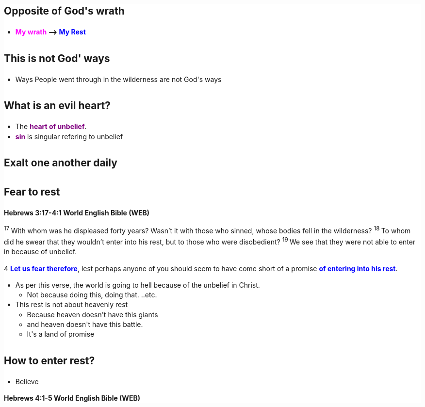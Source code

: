 </ul>
<h2><strong>Opposite of God's wrath</strong></h2>
<ul>
 	<li><span style="color: #ff00ff;"><strong>My wrath <span style="color: #000000;">--&gt;</span> <span style="color: #0000ff;">My Rest</span></strong></span></li>
</ul>
<h2><strong>This is not God' ways</strong></h2>
<ul>
 	<li>Ways People went through in the wilderness are not God's ways</li>
</ul>
<h2><strong>What is an evil heart?</strong></h2>
<ul>
 	<li>The <span style="color: #800080;"><strong>heart of unbelief</strong></span>.</li>
 	<li><span style="color: #800080;"><strong>sin</strong> </span>is singular refering to unbelief</li>
</ul>
<h2><strong>Exalt one another daily</strong></h2>
<h2><strong>Fear to rest</strong></h2>
<strong><span class="passage-display-bcv">Hebrews 3:17-4:1
</span><span class="passage-display-version">World English Bible (WEB)</span></strong>

<span id="en-WEB-30014" class="text Heb-3-17"><sup class="versenum">17 </sup>With whom was he displeased forty years? Wasn’t it with those who sinned, whose bodies fell in the wilderness? </span><span id="en-WEB-30015" class="text Heb-3-18"><sup class="versenum">18 </sup>To whom did he swear that they wouldn’t enter into his rest, but to those who were disobedient? </span><span id="en-WEB-30016" class="text Heb-3-19"><sup class="versenum">19 </sup>We see that they were not able to enter in because of unbelief.</span>
<p class="chapter-1"><span id="en-WEB-30017" class="text Heb-4-1"><span class="chapternum">4 </span><span style="color: #0000ff;"><strong>Let us fear therefore</strong></span>, lest perhaps anyone of you should seem to have come short of a promise <span style="color: #0000ff;"><strong>of entering into his rest</strong></span>.</span></p>

<ul>
 	<li class="chapter-1">As per this verse, the world is going to hell because of the unbelief in Christ.
<ul>
 	<li class="chapter-1">Not because doing this, doing that. ..etc.</li>
</ul>
</li>
 	<li>This rest is not about heavenly rest
<ul>
 	<li>Because heaven doesn't have this giants</li>
 	<li>and heaven doesn't have this battle.</li>
 	<li>It's a land of promise</li>
</ul>
</li>
</ul>
<h2><strong>How to enter rest?</strong></h2>
<ul>
 	<li>Believe</li>
</ul>
<strong><span class="passage-display-bcv">Hebrews 4:1-5
</span><span class="passage-display-version">World English Bible (WEB)</span></strong>